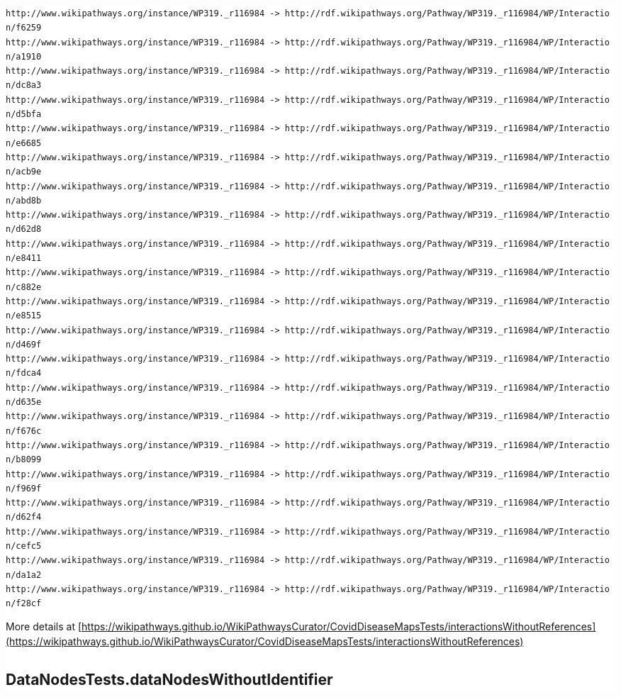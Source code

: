 ```
http://www.wikipathways.org/instance/WP319._r116984 -> http://rdf.wikipathways.org/Pathway/WP319._r116984/WP/Interaction/f6259
http://www.wikipathways.org/instance/WP319._r116984 -> http://rdf.wikipathways.org/Pathway/WP319._r116984/WP/Interaction/a1910
http://www.wikipathways.org/instance/WP319._r116984 -> http://rdf.wikipathways.org/Pathway/WP319._r116984/WP/Interaction/dc8a3
http://www.wikipathways.org/instance/WP319._r116984 -> http://rdf.wikipathways.org/Pathway/WP319._r116984/WP/Interaction/d5bfa
http://www.wikipathways.org/instance/WP319._r116984 -> http://rdf.wikipathways.org/Pathway/WP319._r116984/WP/Interaction/e6685
http://www.wikipathways.org/instance/WP319._r116984 -> http://rdf.wikipathways.org/Pathway/WP319._r116984/WP/Interaction/acb9e
http://www.wikipathways.org/instance/WP319._r116984 -> http://rdf.wikipathways.org/Pathway/WP319._r116984/WP/Interaction/abd8b
http://www.wikipathways.org/instance/WP319._r116984 -> http://rdf.wikipathways.org/Pathway/WP319._r116984/WP/Interaction/d62d8
http://www.wikipathways.org/instance/WP319._r116984 -> http://rdf.wikipathways.org/Pathway/WP319._r116984/WP/Interaction/e8411
http://www.wikipathways.org/instance/WP319._r116984 -> http://rdf.wikipathways.org/Pathway/WP319._r116984/WP/Interaction/c882e
http://www.wikipathways.org/instance/WP319._r116984 -> http://rdf.wikipathways.org/Pathway/WP319._r116984/WP/Interaction/e8515
http://www.wikipathways.org/instance/WP319._r116984 -> http://rdf.wikipathways.org/Pathway/WP319._r116984/WP/Interaction/d469f
http://www.wikipathways.org/instance/WP319._r116984 -> http://rdf.wikipathways.org/Pathway/WP319._r116984/WP/Interaction/fdca4
http://www.wikipathways.org/instance/WP319._r116984 -> http://rdf.wikipathways.org/Pathway/WP319._r116984/WP/Interaction/d635e
http://www.wikipathways.org/instance/WP319._r116984 -> http://rdf.wikipathways.org/Pathway/WP319._r116984/WP/Interaction/f676c
http://www.wikipathways.org/instance/WP319._r116984 -> http://rdf.wikipathways.org/Pathway/WP319._r116984/WP/Interaction/b8099
http://www.wikipathways.org/instance/WP319._r116984 -> http://rdf.wikipathways.org/Pathway/WP319._r116984/WP/Interaction/f969f
http://www.wikipathways.org/instance/WP319._r116984 -> http://rdf.wikipathways.org/Pathway/WP319._r116984/WP/Interaction/d62f4
http://www.wikipathways.org/instance/WP319._r116984 -> http://rdf.wikipathways.org/Pathway/WP319._r116984/WP/Interaction/cefc5
http://www.wikipathways.org/instance/WP319._r116984 -> http://rdf.wikipathways.org/Pathway/WP319._r116984/WP/Interaction/da1a2
http://www.wikipathways.org/instance/WP319._r116984 -> http://rdf.wikipathways.org/Pathway/WP319._r116984/WP/Interaction/f28cf
```

More details at [https://wikipathways.github.io/WikiPathwaysCurator/CovidDiseaseMapsTests/interactionsWithoutReferences](https://wikipathways.github.io/WikiPathwaysCurator/CovidDiseaseMapsTests/interactionsWithoutReferences)

<a name="d2d32fa0" />

## DataNodesTests.dataNodesWithoutIdentifier
